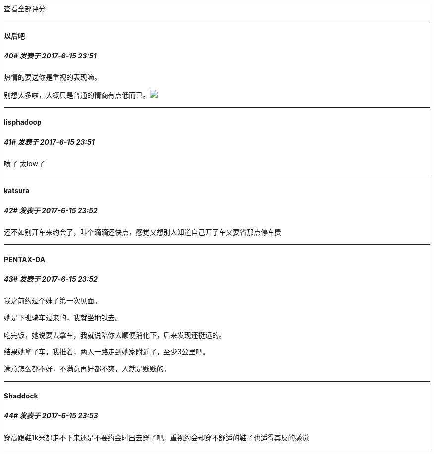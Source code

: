 
查看全部评分


*****

####  以后吧  
##### 40#       发表于 2017-6-15 23:51


热情的要送你是重视的表现嘛。

别想太多啦，大概只是普通的情商有点低而已。<img src="https://static.saraba1st.com/image/smiley/face2017/124.png" referrerpolicy="no-referrer">


*****

####  lisphadoop  
##### 41#       发表于 2017-6-15 23:51


喷了 太low了


*****

####  katsura  
##### 42#       发表于 2017-6-15 23:52


还不如别开车来约会了，叫个滴滴还快点，感觉又想别人知道自己开了车又要省那点停车费


*****

####  PENTAX-DA  
##### 43#       发表于 2017-6-15 23:52


我之前约过个妹子第一次见面。

她是下班骑车过来的，我就坐地铁去。

吃完饭，她说要去拿车，我就说陪你去顺便消化下，后来发现还挺远的。

结果她拿了车，我推着，两人一路走到她家附近了，至少3公里吧。

满意怎么都不好，不满意再好都不爽，人就是贱贱的。


*****

####  Shaddock  
##### 44#       发表于 2017-6-15 23:53


穿高跟鞋1k米都走不下来还是不要约会时出去穿了吧。重视约会却穿不舒适的鞋子也适得其反的感觉


*****
